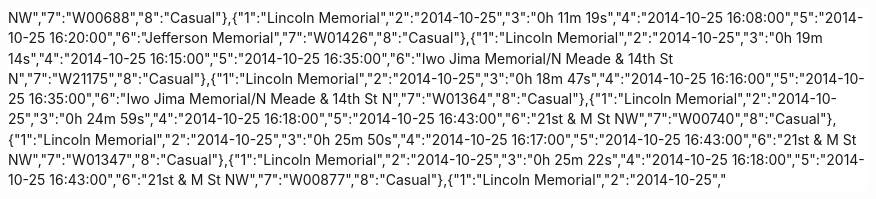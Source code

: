 NW","7":"W00688","8":"Casual"},{"1":"Lincoln Memorial","2":"2014-10-25","3":"0h 11m 19s","4":"2014-10-25 16:08:00","5":"2014-10-25 16:20:00","6":"Jefferson Memorial","7":"W01426","8":"Casual"},{"1":"Lincoln Memorial","2":"2014-10-25","3":"0h 19m 14s","4":"2014-10-25 16:15:00","5":"2014-10-25 16:35:00","6":"Iwo Jima Memorial/N Meade & 14th St N","7":"W21175","8":"Casual"},{"1":"Lincoln Memorial","2":"2014-10-25","3":"0h 18m 47s","4":"2014-10-25 16:16:00","5":"2014-10-25 16:35:00","6":"Iwo Jima Memorial/N Meade & 14th St N","7":"W01364","8":"Casual"},{"1":"Lincoln Memorial","2":"2014-10-25","3":"0h 24m 59s","4":"2014-10-25 16:18:00","5":"2014-10-25 16:43:00","6":"21st & M St NW","7":"W00740","8":"Casual"},{"1":"Lincoln Memorial","2":"2014-10-25","3":"0h 25m 50s","4":"2014-10-25 16:17:00","5":"2014-10-25 16:43:00","6":"21st & M St NW","7":"W01347","8":"Casual"},{"1":"Lincoln Memorial","2":"2014-10-25","3":"0h 25m 22s","4":"2014-10-25 16:18:00","5":"2014-10-25 16:43:00","6":"21st & M St NW","7":"W00877","8":"Casual"},{"1":"Lincoln Memorial","2":"2014-10-25","